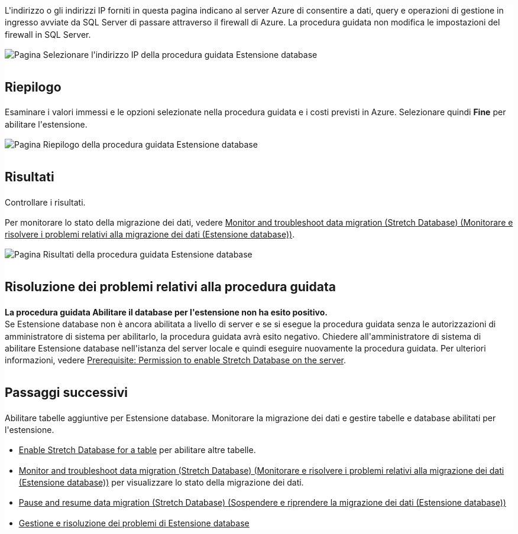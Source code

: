  L'indirizzo o gli indirizzi IP forniti in questa pagina indicano al server Azure di consentire a dati, query e operazioni di gestione in ingresso avviate da SQL Server di passare attraverso il firewall di Azure. La procedura guidata non modifica le impostazioni del firewall in SQL Server.  
  
 ![Pagina Selezionare l'indirizzo IP della procedura guidata Estensione database](../../relational-databases/tables/media/stretch-wizard-7.png "Pagina Selezionare l'indirizzo IP della procedura guidata Estensione database")  
  
##  <a name="Summary"></a> Riepilogo  
 Esaminare i valori immessi e le opzioni selezionate nella procedura guidata e i costi previsti in Azure. Selezionare quindi **Fine** per abilitare l'estensione.  
  
 ![Pagina Riepilogo della procedura guidata Estensione database](../../sql-server/stretch-database/media/stretch-wizard-8.png "Pagina Riepilogo della procedura guidata Estensione database")  
  
##  <a name="Results"></a> Risultati  
 Controllare i risultati.  
  
 Per monitorare lo stato della migrazione dei dati, vedere [Monitor and troubleshoot data migration &#40;Stretch Database&#41; (Monitorare e risolvere i problemi relativi alla migrazione dei dati (Estensione database))](../../sql-server/stretch-database/monitor-and-troubleshoot-data-migration-stretch-database.md).  
  
 ![Pagina Risultati della procedura guidata Estensione database](../../sql-server/stretch-database/media/stretch-wizard-9.PNG "Pagina Risultati della procedura guidata Estensione database")  
  
##  <a name="KnownIssues"></a> Risoluzione dei problemi relativi alla procedura guidata  
 **La procedura guidata Abilitare il database per l'estensione non ha esito positivo.**  
 Se Estensione database non è ancora abilitata a livello di server e se si esegue la procedura guidata senza le autorizzazioni di amministratore di sistema per abilitarlo, la procedura guidata avrà esito negativo. Chiedere all'amministratore di sistema di abilitare Estensione database nell'istanza del server locale e quindi eseguire nuovamente la procedura guidata. Per ulteriori informazioni, vedere [Prerequisite: Permission to enable Stretch Database on the server](../../sql-server/stretch-database/enable-stretch-database-for-a-database.md#EnableTSQLServer).  
  
## <a name="next-steps"></a>Passaggi successivi  
 Abilitare tabelle aggiuntive per Estensione database. Monitorare la migrazione dei dati e gestire tabelle e database abilitati per l'estensione.  
  
-   [Enable Stretch Database for a table](../../sql-server/stretch-database/enable-stretch-database-for-a-table.md) per abilitare altre tabelle.  
  
-   [Monitor and troubleshoot data migration &#40;Stretch Database&#41; (Monitorare e risolvere i problemi relativi alla migrazione dei dati (Estensione database))](../../sql-server/stretch-database/monitor-and-troubleshoot-data-migration-stretch-database.md) per visualizzare lo stato della migrazione dei dati.  
  
-   [Pause and resume data migration &#40;Stretch Database&#41; (Sospendere e riprendere la migrazione dei dati (Estensione database))](../../sql-server/stretch-database/pause-and-resume-data-migration-stretch-database.md)  
  
-   [Gestione e risoluzione dei problemi di Estensione database](../../sql-server/stretch-database/manage-and-troubleshoot-stretch-database.md)  
  
